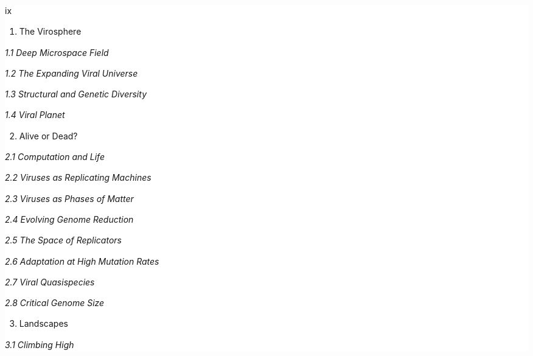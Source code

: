ix

1. The Virosphere

[^1]: 

_1.1 Deep Microspace Field_

[^1]: 

_1.2 The Expanding Viral Universe_

[^7]: 

_1.3 Structural and Genetic Diversity_

[^9]: 

_1.4 Viral Planet_

[^15]: 

2. Alive or Dead?

[^19]: 

_2.1 Computation and Life_

[^19]: 

_2.2 Viruses as Replicating Machines_

[^22]: 

_2.3 Viruses as Phases of Matter_

[^25]: 

_2.4 Evolving Genome Reduction_

[^33]: 

_2.5 The Space of Replicators_

[^36]: 

_2.6 Adaptation at High Mutation Rates_

[^43]: 

_2.7 Viral Quasispecies_

[^45]: 

_2.8 Critical Genome Size_

[^53]: 

3. Landscapes

[^55]: 

_3.1 Climbing High_

[^55]: 


[^219]: P R E F A C E